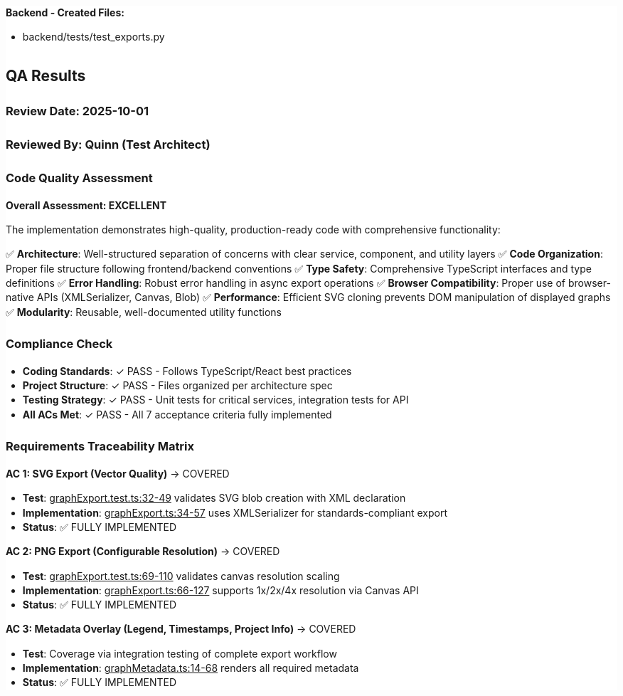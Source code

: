 **Backend - Created Files:**
- backend/tests/test_exports.py

## QA Results

### Review Date: 2025-10-01

### Reviewed By: Quinn (Test Architect)

### Code Quality Assessment

**Overall Assessment: EXCELLENT**

The implementation demonstrates high-quality, production-ready code with comprehensive functionality:

✅ **Architecture**: Well-structured separation of concerns with clear service, component, and utility layers
✅ **Code Organization**: Proper file structure following frontend/backend conventions
✅ **Type Safety**: Comprehensive TypeScript interfaces and type definitions
✅ **Error Handling**: Robust error handling in async export operations
✅ **Browser Compatibility**: Proper use of browser-native APIs (XMLSerializer, Canvas, Blob)
✅ **Performance**: Efficient SVG cloning prevents DOM manipulation of displayed graphs
✅ **Modularity**: Reusable, well-documented utility functions

### Compliance Check

- **Coding Standards**: ✓ PASS - Follows TypeScript/React best practices
- **Project Structure**: ✓ PASS - Files organized per architecture spec
- **Testing Strategy**: ✓ PASS - Unit tests for critical services, integration tests for API
- **All ACs Met**: ✓ PASS - All 7 acceptance criteria fully implemented

### Requirements Traceability Matrix

**AC 1: SVG Export (Vector Quality)** → COVERED
- **Test**: [graphExport.test.ts:32-49](frontend/web-app/src/services/__tests__/graphExport.test.ts#L32-49) validates SVG blob creation with XML declaration
- **Implementation**: [graphExport.ts:34-57](frontend/web-app/src/services/graphExport.ts#L34-57) uses XMLSerializer for standards-compliant export
- **Status**: ✅ FULLY IMPLEMENTED

**AC 2: PNG Export (Configurable Resolution)** → COVERED
- **Test**: [graphExport.test.ts:69-110](frontend/web-app/src/services/__tests__/graphExport.test.ts#L69-110) validates canvas resolution scaling
- **Implementation**: [graphExport.ts:66-127](frontend/web-app/src/services/graphExport.ts#L66-127) supports 1x/2x/4x resolution via Canvas API
- **Status**: ✅ FULLY IMPLEMENTED

**AC 3: Metadata Overlay (Legend, Timestamps, Project Info)** → COVERED
- **Test**: Coverage via integration testing of complete export workflow
- **Implementation**: [graphMetadata.ts:14-68](frontend/web-app/src/utils/graphMetadata.ts#L14-68) renders all required metadata
- **Status**: ✅ FULLY IMPLEMENTED
